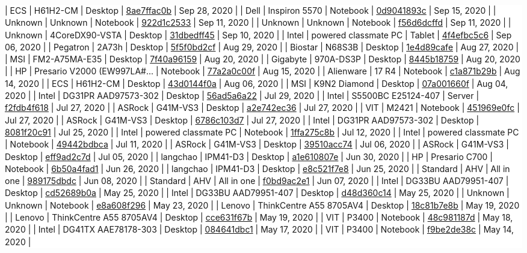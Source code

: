 | ECS           | H61H2-CM                    | Desktop     | [8ae7ffac0b](https://linux-hardware.org/?probe=8ae7ffac0b) | Sep 28, 2020 |
| Dell          | Inspiron 5570               | Notebook    | [0d9041893c](https://linux-hardware.org/?probe=0d9041893c) | Sep 15, 2020 |
| Unknown       | Unknown                     | Notebook    | [922d1c2533](https://linux-hardware.org/?probe=922d1c2533) | Sep 11, 2020 |
| Unknown       | Unknown                     | Notebook    | [f56d6dcffd](https://linux-hardware.org/?probe=f56d6dcffd) | Sep 11, 2020 |
| Unknown       | 4CoreDX90-VSTA              | Desktop     | [31dbedff45](https://linux-hardware.org/?probe=31dbedff45) | Sep 10, 2020 |
| Intel         | powered classmate PC        | Tablet      | [4f4efbc5c6](https://linux-hardware.org/?probe=4f4efbc5c6) | Sep 06, 2020 |
| Pegatron      | 2A73h                       | Desktop     | [5f5f0bd2cf](https://linux-hardware.org/?probe=5f5f0bd2cf) | Aug 29, 2020 |
| Biostar       | N68S3B                      | Desktop     | [1e4d89cafe](https://linux-hardware.org/?probe=1e4d89cafe) | Aug 27, 2020 |
| MSI           | FM2-A75MA-E35               | Desktop     | [7f40a96159](https://linux-hardware.org/?probe=7f40a96159) | Aug 20, 2020 |
| Gigabyte      | 970A-DS3P                   | Desktop     | [8445b18759](https://linux-hardware.org/?probe=8445b18759) | Aug 20, 2020 |
| HP            | Presario V2000 (EW997LA#... | Notebook    | [77a2a0c00f](https://linux-hardware.org/?probe=77a2a0c00f) | Aug 15, 2020 |
| Alienware     | 17 R4                       | Notebook    | [c1a871b29b](https://linux-hardware.org/?probe=c1a871b29b) | Aug 14, 2020 |
| ECS           | H61H2-CM                    | Desktop     | [43d0144f0a](https://linux-hardware.org/?probe=43d0144f0a) | Aug 06, 2020 |
| MSI           | K9N2 Diamond                | Desktop     | [07a001660f](https://linux-hardware.org/?probe=07a001660f) | Aug 04, 2020 |
| Intel         | DG31PR AAD97573-302         | Desktop     | [56ad5a6a22](https://linux-hardware.org/?probe=56ad5a6a22) | Jul 29, 2020 |
| Intel         | S5500BC E25124-407          | Server      | [f2fdb4f618](https://linux-hardware.org/?probe=f2fdb4f618) | Jul 27, 2020 |
| ASRock        | G41M-VS3                    | Desktop     | [a2e742ec36](https://linux-hardware.org/?probe=a2e742ec36) | Jul 27, 2020 |
| VIT           | M2421                       | Notebook    | [451969e0fc](https://linux-hardware.org/?probe=451969e0fc) | Jul 27, 2020 |
| ASRock        | G41M-VS3                    | Desktop     | [6786c103d7](https://linux-hardware.org/?probe=6786c103d7) | Jul 27, 2020 |
| Intel         | DG31PR AAD97573-302         | Desktop     | [8081f20c91](https://linux-hardware.org/?probe=8081f20c91) | Jul 25, 2020 |
| Intel         | powered classmate PC        | Notebook    | [1ffa275c8b](https://linux-hardware.org/?probe=1ffa275c8b) | Jul 12, 2020 |
| Intel         | powered classmate PC        | Notebook    | [49442bdbca](https://linux-hardware.org/?probe=49442bdbca) | Jul 11, 2020 |
| ASRock        | G41M-VS3                    | Desktop     | [39510acc74](https://linux-hardware.org/?probe=39510acc74) | Jul 06, 2020 |
| ASRock        | G41M-VS3                    | Desktop     | [eff9ad2c7d](https://linux-hardware.org/?probe=eff9ad2c7d) | Jul 05, 2020 |
| langchao      | IPM41-D3                    | Desktop     | [a1e610807e](https://linux-hardware.org/?probe=a1e610807e) | Jun 30, 2020 |
| HP            | Presario C700               | Notebook    | [6b50a4fad1](https://linux-hardware.org/?probe=6b50a4fad1) | Jun 26, 2020 |
| langchao      | IPM41-D3                    | Desktop     | [e8c521f7e8](https://linux-hardware.org/?probe=e8c521f7e8) | Jun 25, 2020 |
| Standard      | AHV                         | All in one  | [989175dbdc](https://linux-hardware.org/?probe=989175dbdc) | Jun 08, 2020 |
| Standard      | AHV                         | All in one  | [f0bd9ac2e1](https://linux-hardware.org/?probe=f0bd9ac2e1) | Jun 07, 2020 |
| Intel         | DG33BU AAD79951-407         | Desktop     | [cd52689b0a](https://linux-hardware.org/?probe=cd52689b0a) | May 25, 2020 |
| Intel         | DG33BU AAD79951-407         | Desktop     | [d48d360c14](https://linux-hardware.org/?probe=d48d360c14) | May 25, 2020 |
| Unknown       | Unknown                     | Notebook    | [e8a608f296](https://linux-hardware.org/?probe=e8a608f296) | May 23, 2020 |
| Lenovo        | ThinkCentre A55 8705AV4     | Desktop     | [18c81b7e8b](https://linux-hardware.org/?probe=18c81b7e8b) | May 19, 2020 |
| Lenovo        | ThinkCentre A55 8705AV4     | Desktop     | [cce631f67b](https://linux-hardware.org/?probe=cce631f67b) | May 19, 2020 |
| VIT           | P3400                       | Notebook    | [48c981187d](https://linux-hardware.org/?probe=48c981187d) | May 18, 2020 |
| Intel         | DG41TX AAE78178-303         | Desktop     | [084641dbc1](https://linux-hardware.org/?probe=084641dbc1) | May 17, 2020 |
| VIT           | P3400                       | Notebook    | [f9be2de38c](https://linux-hardware.org/?probe=f9be2de38c) | May 14, 2020 |